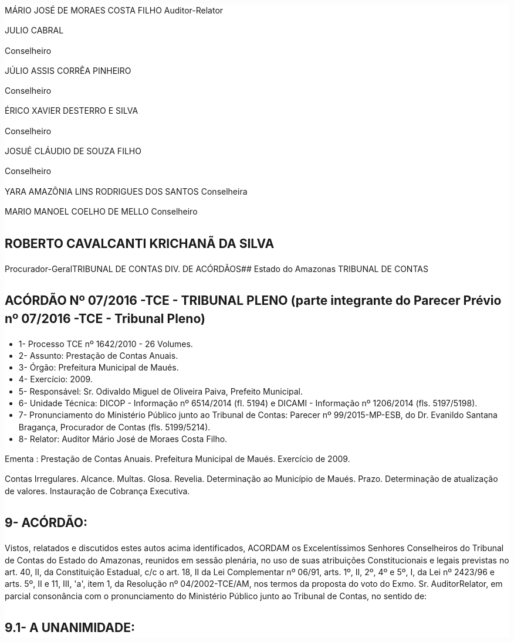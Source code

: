 MÁRIO JOSÉ DE MORAES COSTA FILHO Auditor-Relator

JULIO CABRAL

Conselheiro

JÚLIO ASSIS CORRÊA PINHEIRO

Conselheiro

ÉRICO XAVIER DESTERRO E SILVA

Conselheiro

JOSUÉ CLÁUDIO DE SOUZA FILHO

Conselheiro

YARA AMAZÔNIA LINS RODRIGUES DOS SANTOS Conselheira

MARIO MANOEL COELHO DE MELLO Conselheiro

## ROBERTO CAVALCANTI KRICHANÃ DA SILVA

Procurador-GeralTRIBUNAL DE CONTAS DIV. DE ACÓRDÃOS## Estado do Amazonas TRIBUNAL DE CONTAS

## ACÓRDÃO Nº 07/2016 -TCE - TRIBUNAL PLENO (parte integrante do Parecer Prévio nº 07/2016 -TCE - Tribunal Pleno)

- 1- Processo TCE nº 1642/2010 - 26 Volumes.
- 2- Assunto: Prestação de Contas Anuais.
- 3- Órgão: Prefeitura Municipal de Maués.
- 4- Exercício: 2009.
- 5- Responsável: Sr. Odivaldo Miguel de Oliveira Paiva, Prefeito Municipal.
- 6- Unidade Técnica: DICOP - Informação nº 6514/2014 (fl. 5194) e DICAMI - Informação nº 1206/2014 (fls. 5197/5198).
- 7-  Pronunciamento  do Ministério Público  junto  ao Tribunal  de Contas: Parecer  nº 99/2015-MP-ESB,  do  Dr.  Evanildo  Santana  Bragança,  Procurador  de  Contas  (fls. 5199/5214).
- 8- Relator: Auditor Mário José de Moraes Costa Filho.

Ementa : Prestação de Contas Anuais. Prefeitura Municipal de Maués. Exercício de 2009.

Contas Irregulares. Alcance. Multas. Glosa. Revelia.  Determinação  ao  Município  de  Maués. Prazo.  Determinação  de  atualização  de  valores. Instauração de Cobrança Executiva.

## 9- ACÓRDÃO:

Vistos, relatados e discutidos estes autos acima identificados, ACORDAM os Excelentíssimos Senhores Conselheiros do Tribunal de Contas do Estado do Amazonas, reunidos  em  sessão  plenária,  no  uso  de  suas  atribuições  Constitucionais  e  legais previstas no art. 40, II, da Constituição Estadual, c/c o art. 18, II da Lei Complementar nº 06/91, arts. 1º,  II,  2º,  4º  e  5º,  I,  da  Lei  nº  2423/96  e  arts.  5º,  II  e  11,  III,  'a',  item  1,  da Resolução nº 04/2002-TCE/AM, nos termos da proposta do voto do Exmo. Sr.  AuditorRelator, em parcial consonância com o pronunciamento do Ministério Público  junto ao Tribunal de Contas, no sentido de:

## 9.1- A UNANIMIDADE:
